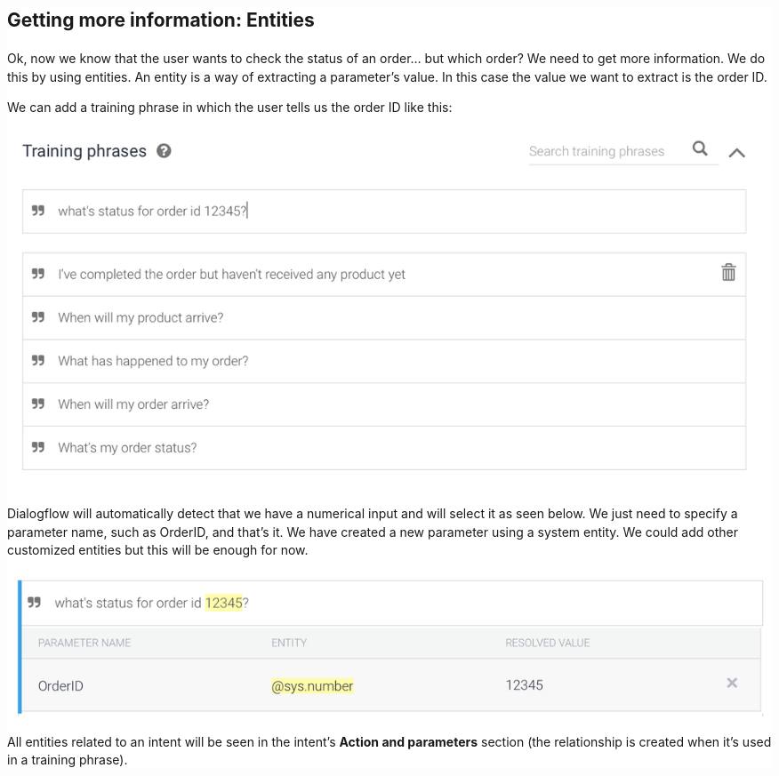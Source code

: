 Getting more information: Entities
--------

Ok, now we know that the user wants to check the status of an order…
but which order? We need to get more information. We do this by
using entities. An entity is a way of extracting a parameter’s
value. In this case the value we want to extract is the order ID.

We can add a training phrase in which the user tells us the order ID like this:

<img src="/img/tutorials/dialogflow/8.png" class="img-fluid my-5 mx-auto d-block">

Dialogflow will automatically detect that we have a numerical input
and will select it as seen below. We just need to specify a parameter
name, such as OrderID, and that’s it. We have created a new parameter
using a system entity. We could add other customized entities but this
will be enough for now.

<img src="/img/tutorials/dialogflow/9.png" class="img-fluid my-5 mx-auto d-block">

All entities related to an intent will be seen in the intent’s **Action
and parameters** section (the relationship is created when it’s used in
a training phrase).
